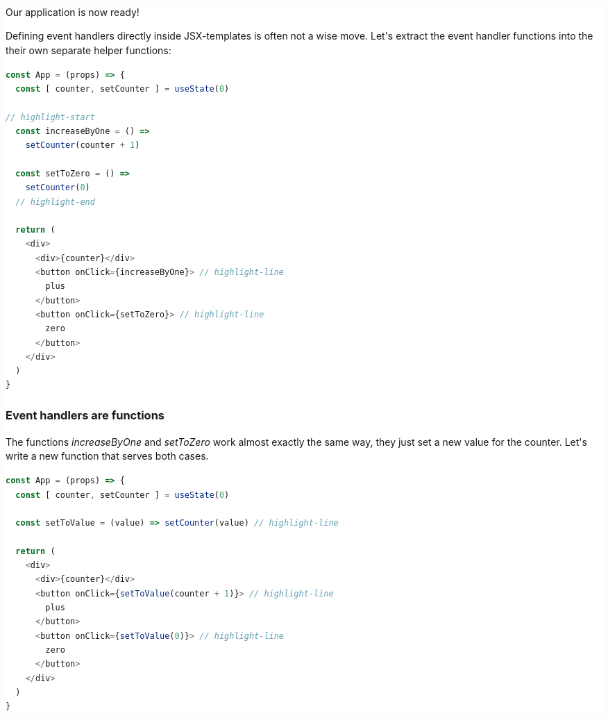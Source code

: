 
Our application is now ready!


Defining event handlers directly inside JSX-templates is often not a wise move. Let's extract the event handler functions into the their own separate helper functions:

```js
const App = (props) => {
  const [ counter, setCounter ] = useState(0)

// highlight-start
  const increaseByOne = () =>
    setCounter(counter + 1)
  
  const setToZero = () =>
    setCounter(0)
  // highlight-end

  return (
    <div>
      <div>{counter}</div>
      <button onClick={increaseByOne}> // highlight-line
        plus
      </button>
      <button onClick={setToZero}> // highlight-line
        zero
      </button>
    </div>
  )
}
```

### Event handlers are functions



The functions _increaseByOne_ and _setToZero_ work almost exactly the same way, they just set a new value for the counter. Let's write a new function that serves both cases.

```js
const App = (props) => {
  const [ counter, setCounter ] = useState(0)

  const setToValue = (value) => setCounter(value) // highlight-line

  return (
    <div>
      <div>{counter}</div>
      <button onClick={setToValue(counter + 1)}> // highlight-line
        plus
      </button>
      <button onClick={setToValue(0)}> // highlight-line
        zero
      </button>
    </div>
  )
}

```
